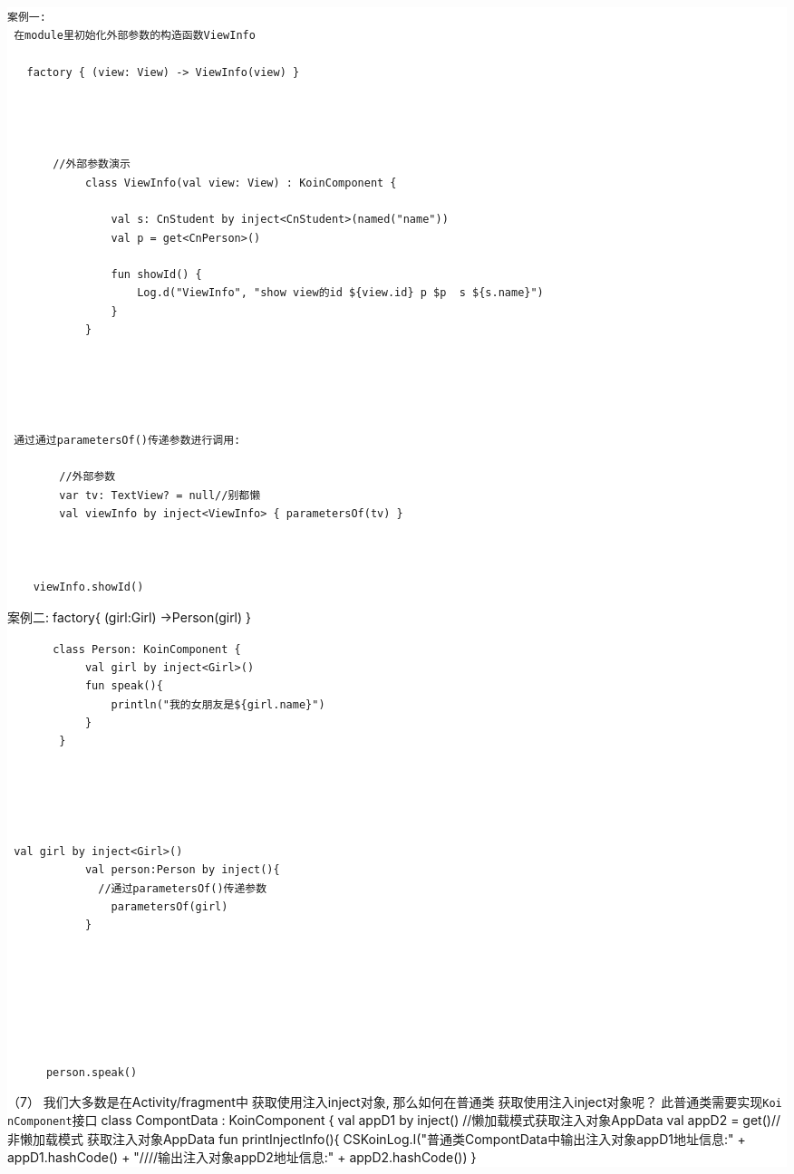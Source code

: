     案例一:
     在module里初始化外部参数的构造函数ViewInfo 

       factory { (view: View) -> ViewInfo(view) }
   
				    


           //外部参数演示
				class ViewInfo(val view: View) : KoinComponent {
				
				    val s: CnStudent by inject<CnStudent>(named("name"))
				    val p = get<CnPerson>()
				
				    fun showId() {
				        Log.d("ViewInfo", "show view的id ${view.id} p $p  s ${s.name}")
				    }
				} 



        
      
     通过通过parametersOf()传递参数进行调用:

		    //外部参数
		    var tv: TextView? = null//别都懒      
		    val viewInfo by inject<ViewInfo> { parametersOf(tv) }



        viewInfo.showId()

  案例二:
      factory{ (girl:Girl) ->Person(girl) }

           
		   class Person: KoinComponent {
			    val girl by inject<Girl>()
			    fun speak(){
			        println("我的女朋友是${girl.name}")
			    }
			}





	 val girl by inject<Girl>()
			    val person:Person by inject(){
			      //通过parametersOf()传递参数
			        parametersOf(girl)
			    }  







          person.speak()






（7） 我们大多数是在Activity/fragment中   获取使用注入inject对象,
   那么如何在普通类 获取使用注入inject对象呢？    此普通类需要实现`KoinComponent`接口
		class CompontData : KoinComponent {
		   val  appD1 by inject<AppData>() //懒加载模式获取注入对象AppData
		    val appD2 = get<AppData>()//非懒加载模式 获取注入对象AppData
		    fun  printInjectInfo(){
		       CSKoinLog.I("普通类CompontData中输出注入对象appD1地址信息:" + appD1.hashCode() + "////输出注入对象appD2地址信息:" + appD2.hashCode())
		   }
		